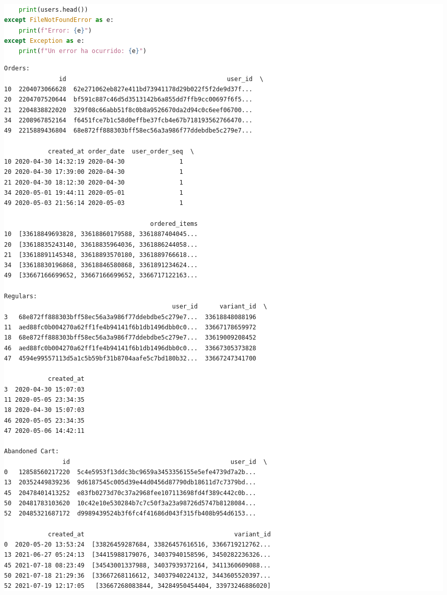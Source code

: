 ```python
    print(users.head())
except FileNotFoundError as e:
    print(f"Error: {e}")
except Exception as e:
    print(f"Un error ha ocurrido: {e}")

```

    Orders:
                   id                                            user_id  \
    10  2204073066628  62e271062eb827e411bd73941178d29b022f5f2de9d37f...   
    20  2204707520644  bf591c887c46d5d3513142b6a855dd7ffb9cc00697f6f5...   
    21  2204838822020  329f08c66abb51f8c0b8a9526670da2d94c0c6eef06700...   
    34  2208967852164  f6451fce7b1c58d0effbe37fcb4e67b718193562766470...   
    49  2215889436804  68e872ff888303bff58ec56a3a986f77ddebdbe5c279e7...   
    
                created_at order_date  user_order_seq  \
    10 2020-04-30 14:32:19 2020-04-30               1   
    20 2020-04-30 17:39:00 2020-04-30               1   
    21 2020-04-30 18:12:30 2020-04-30               1   
    34 2020-05-01 19:44:11 2020-05-01               1   
    49 2020-05-03 21:56:14 2020-05-03               1   
    
                                            ordered_items  
    10  [33618849693828, 33618860179588, 3361887404045...  
    20  [33618835243140, 33618835964036, 3361886244058...  
    21  [33618891145348, 33618893570180, 3361889766618...  
    34  [33618830196868, 33618846580868, 3361891234624...  
    49  [33667166699652, 33667166699652, 3366717122163...  
    
    Regulars:
                                                  user_id      variant_id  \
    3   68e872ff888303bff58ec56a3a986f77ddebdbe5c279e7...  33618848088196   
    11  aed88fc0b004270a62ff1fe4b94141f6b1db1496dbb0c0...  33667178659972   
    18  68e872ff888303bff58ec56a3a986f77ddebdbe5c279e7...  33619009208452   
    46  aed88fc0b004270a62ff1fe4b94141f6b1db1496dbb0c0...  33667305373828   
    47  4594e99557113d5a1c5b59bf31b8704aafe5c7bd180b32...  33667247341700   
    
                created_at  
    3  2020-04-30 15:07:03  
    11 2020-05-05 23:34:35  
    18 2020-04-30 15:07:03  
    46 2020-05-05 23:34:35  
    47 2020-05-06 14:42:11  
    
    Abandoned Cart:
                    id                                            user_id  \
    0   12858560217220  5c4e5953f13ddc3bc9659a3453356155e5efe4739d7a2b...   
    13  20352449839236  9d6187545c005d39e44d0456d87790db18611d7c7379bd...   
    45  20478401413252  e83fb0273d70c37a2968fee107113698fd4f389c442c0b...   
    50  20481783103620  10c42e10e530284b7c7c50f3a23a98726d5747b8128084...   
    52  20485321687172  d9989439524b3f6fc4f41686d043f315fb408b954d6153...   
    
                created_at                                         variant_id  
    0  2020-05-20 13:53:24  [33826459287684, 33826457616516, 3366719212762...  
    13 2021-06-27 05:24:13  [34415988179076, 34037940158596, 3450282236326...  
    45 2021-07-18 08:23:49  [34543001337988, 34037939372164, 3411360609088...  
    50 2021-07-18 21:29:36  [33667268116612, 34037940224132, 3443605520397...  
    52 2021-07-19 12:17:05   [33667268083844, 34284950454404, 33973246886020]  
    